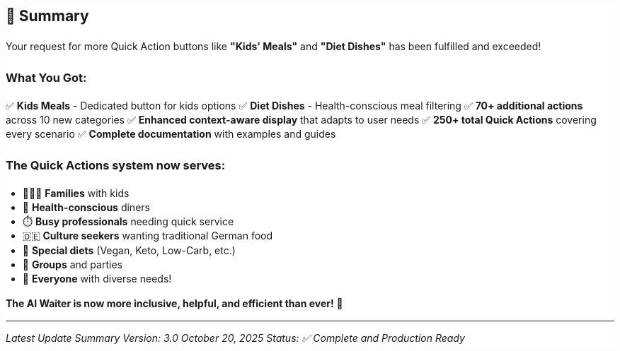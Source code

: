 
## 🎉 Summary

Your request for more Quick Action buttons like **"Kids' Meals"** and **"Diet Dishes"** has been fulfilled and exceeded!

### What You Got:

✅ **Kids Meals** - Dedicated button for kids options
✅ **Diet Dishes** - Health-conscious meal filtering
✅ **70+ additional actions** across 10 new categories
✅ **Enhanced context-aware display** that adapts to user needs
✅ **250+ total Quick Actions** covering every scenario
✅ **Complete documentation** with examples and guides

### The Quick Actions system now serves:
- 👨‍👩‍👧 **Families** with kids
- 💪 **Health-conscious** diners
- ⏱️ **Busy professionals** needing quick service
- 🇩🇪 **Culture seekers** wanting traditional German food
- 🌱 **Special diets** (Vegan, Keto, Low-Carb, etc.)
- 👥 **Groups** and parties
- 🎉 **Everyone** with diverse needs!

**The AI Waiter is now more inclusive, helpful, and efficient than ever!** 🎉

---

*Latest Update Summary*
*Version: 3.0*
*October 20, 2025*
*Status: ✅ Complete and Production Ready*
